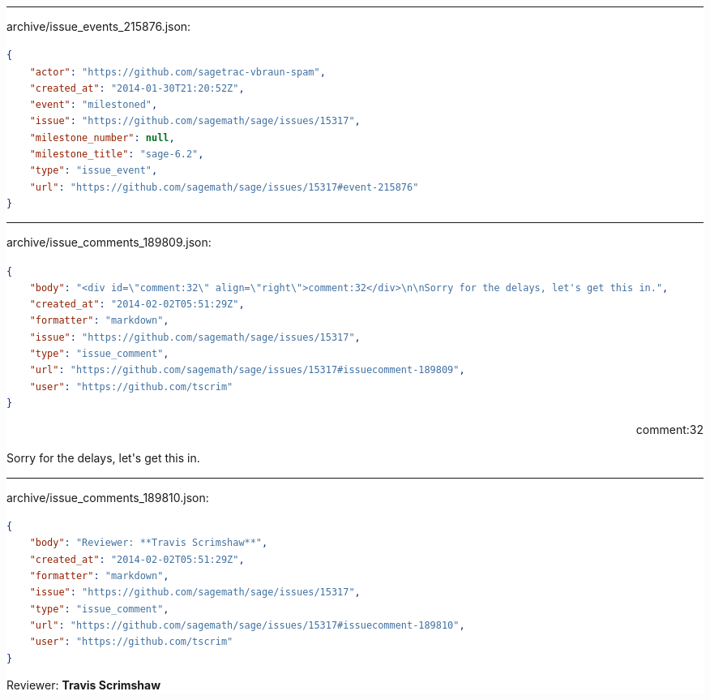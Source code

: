 

---

archive/issue_events_215876.json:
```json
{
    "actor": "https://github.com/sagetrac-vbraun-spam",
    "created_at": "2014-01-30T21:20:52Z",
    "event": "milestoned",
    "issue": "https://github.com/sagemath/sage/issues/15317",
    "milestone_number": null,
    "milestone_title": "sage-6.2",
    "type": "issue_event",
    "url": "https://github.com/sagemath/sage/issues/15317#event-215876"
}
```



---

archive/issue_comments_189809.json:
```json
{
    "body": "<div id=\"comment:32\" align=\"right\">comment:32</div>\n\nSorry for the delays, let's get this in.",
    "created_at": "2014-02-02T05:51:29Z",
    "formatter": "markdown",
    "issue": "https://github.com/sagemath/sage/issues/15317",
    "type": "issue_comment",
    "url": "https://github.com/sagemath/sage/issues/15317#issuecomment-189809",
    "user": "https://github.com/tscrim"
}
```

<div id="comment:32" align="right">comment:32</div>

Sorry for the delays, let's get this in.



---

archive/issue_comments_189810.json:
```json
{
    "body": "Reviewer: **Travis Scrimshaw**",
    "created_at": "2014-02-02T05:51:29Z",
    "formatter": "markdown",
    "issue": "https://github.com/sagemath/sage/issues/15317",
    "type": "issue_comment",
    "url": "https://github.com/sagemath/sage/issues/15317#issuecomment-189810",
    "user": "https://github.com/tscrim"
}
```

Reviewer: **Travis Scrimshaw**
